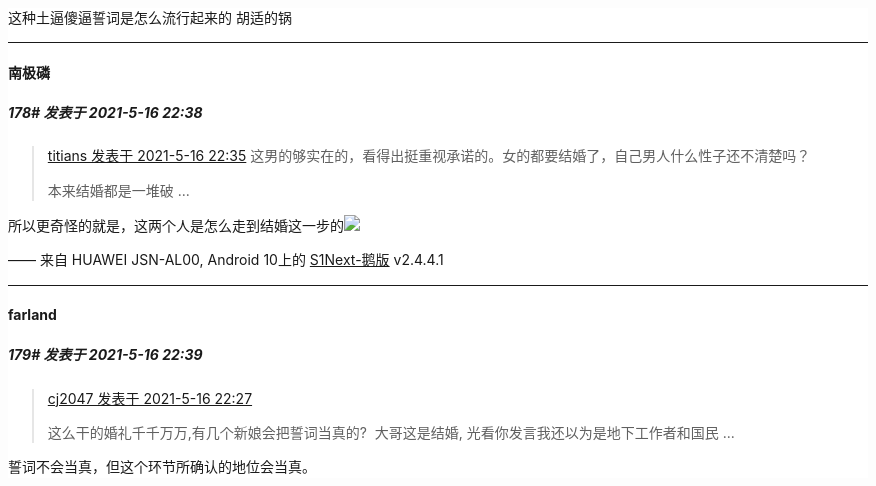 这种土逼傻逼誓词是怎么流行起来的</blockquote>
胡适的锅


*****

####  南极磷  
##### 178#       发表于 2021-5-16 22:38


<blockquote><a href="httphttps://bbs.saraba1st.com/2b/forum.php?mod=redirect&amp;goto=findpost&amp;pid=51273085&amp;ptid=2004373" target="_blank">titians 发表于 2021-5-16 22:35</a>
这男的够实在的，看得出挺重视承诺的。女的都要结婚了，自己男人什么性子还不清楚吗？

本来结婚都是一堆破 ...</blockquote>
所以更奇怪的就是，这两个人是怎么走到结婚这一步的<img src="https://static.saraba1st.com/image/smiley/face2017/067.png" referrerpolicy="no-referrer">

—— 来自 HUAWEI JSN-AL00, Android 10上的 [S1Next-鹅版](https://github.com/ykrank/S1-Next/releases) v2.4.4.1


*****

####  farland  
##### 179#       发表于 2021-5-16 22:39


<blockquote><a href="httphttps://bbs.saraba1st.com/2b/forum.php?mod=redirect&amp;goto=findpost&amp;pid=51273005&amp;ptid=2004373" target="_blank">cj2047 发表于 2021-5-16 22:27</a>

这么干的婚礼千千万万,有几个新娘会把誓词当真的?  大哥这是结婚, 光看你发言我还以为是地下工作者和国民 ...</blockquote>
誓词不会当真，但这个环节所确认的地位会当真。

